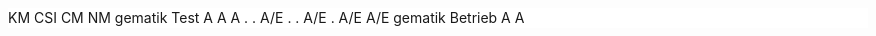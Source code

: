 </th><th>
KM

</th><th>
CSI

</th><th>
CM

</th><th>
NM

</th></tr><tr><td>
gematik Test

</td><td>
A

</td><td>
A

</td><td>
A

</td><td>
.

</td><td>
.

</td><td>
A/E

</td><td>
.

</td><td>
.

</td><td>
A/E

</td><td>
.

</td><td>
A/E

</td><td>
A/E

</td></tr><tr><td>
gematik Betrieb

</td><td>
A

</td><td>
A
